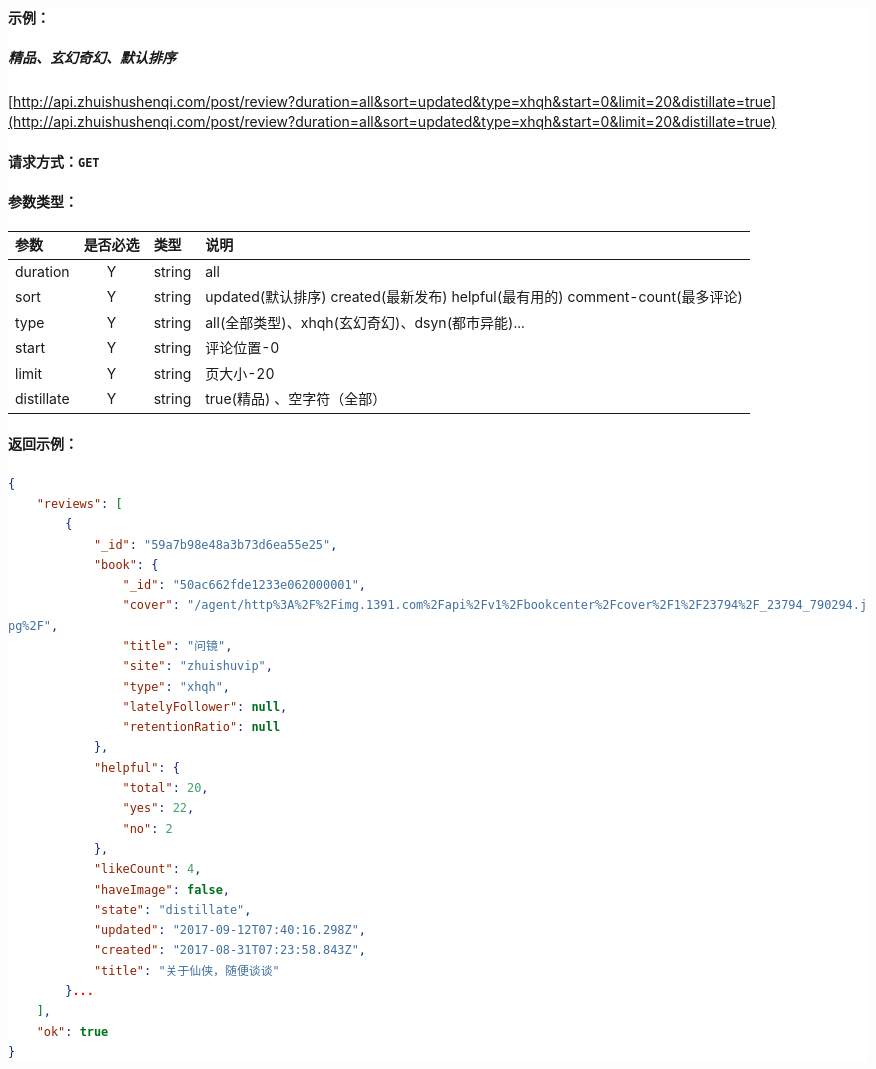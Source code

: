 #### 示例：
#####   精品、玄幻奇幻、默认排序
[http://api.zhuishushenqi.com/post/review?duration=all&sort=updated&type=xhqh&start=0&limit=20&distillate=true](http://api.zhuishushenqi.com/post/review?duration=all&sort=updated&type=xhqh&start=0&limit=20&distillate=true)

#### 请求方式：`GET`

#### 参数类型：

|参数|是否必选|类型|说明|
|:-----|:-------:|:-----|:-----|
|duration      |Y       |string   | all |
|sort      |Y       |string   | updated(默认排序) created(最新发布) helpful(最有用的) comment-count(最多评论) |
|type      |Y       |string   |  all(全部类型)、xhqh(玄幻奇幻)、dsyn(都市异能)... |
|start      |Y       |string   | 评论位置-0 |
|limit      |Y       |string   | 页大小-20 |
|distillate      |Y       |string   | true(精品) 、空字符（全部） |

#### 返回示例：
```json
{
    "reviews": [
        {
            "_id": "59a7b98e48a3b73d6ea55e25",
            "book": {
                "_id": "50ac662fde1233e062000001",
                "cover": "/agent/http%3A%2F%2Fimg.1391.com%2Fapi%2Fv1%2Fbookcenter%2Fcover%2F1%2F23794%2F_23794_790294.jpg%2F",
                "title": "问镜",
                "site": "zhuishuvip",
                "type": "xhqh",
                "latelyFollower": null,
                "retentionRatio": null
            },
            "helpful": {
                "total": 20,
                "yes": 22,
                "no": 2
            },
            "likeCount": 4,
            "haveImage": false,
            "state": "distillate",
            "updated": "2017-09-12T07:40:16.298Z",
            "created": "2017-08-31T07:23:58.843Z",
            "title": "关于仙侠，随便谈谈"
        }...
    ],
    "ok": true
}
```
